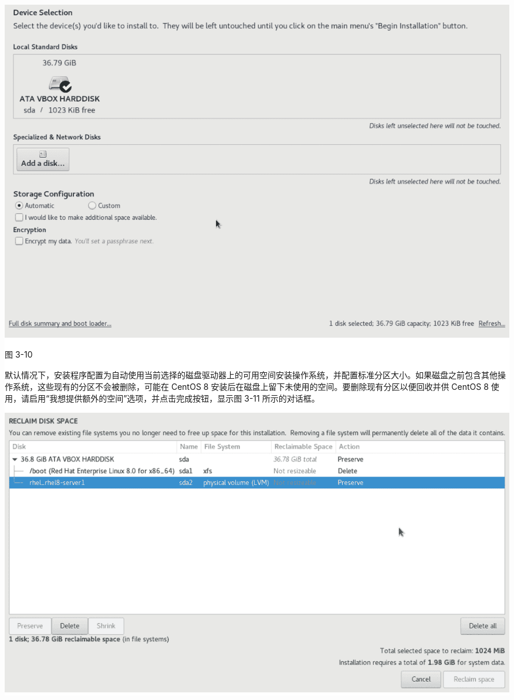 ![](img/rhel_8_installation_destination.png)

图 3-10

默认情况下，安装程序配置为自动使用当前选择的磁盘驱动器上的可用空间安装操作系统，并配置标准分区大小。如果磁盘之前包含其他操作系统，这些现有的分区不会被删除，可能在 CentOS 8 安装后在磁盘上留下未使用的空间。要删除现有分区以便回收并供 CentOS 8 使用，请启用“我想提供额外的空间”选项，并点击完成按钮，显示图 3-11 所示的对话框。

![](img/rhel_8_installation_reclaim_space.png)
